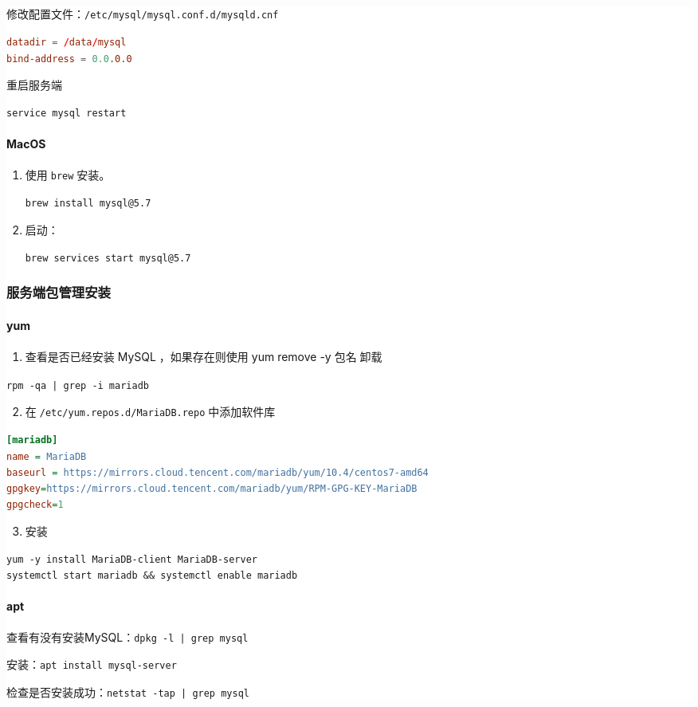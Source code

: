 修改配置文件：`/etc/mysql/mysql.conf.d/mysqld.cnf`

```conf
datadir = /data/mysql
bind-address = 0.0.0.0
```

重启服务端
```shell
service mysql restart
```

#### MacOS

1. 使用 `brew` 安装。

   ```shell
   brew install mysql@5.7
   ```

2. 启动：

   ```shell
   brew services start mysql@5.7
   ```

### 服务端包管理安装

#### yum

1. 查看是否已经安装 MySQL ，如果存在则使用 yum remove -y 包名 卸载

```shell
rpm -qa | grep -i mariadb
```

2. 在 `/etc/yum.repos.d/MariaDB.repo` 中添加软件库

```ini
[mariadb]
name = MariaDB
baseurl = https://mirrors.cloud.tencent.com/mariadb/yum/10.4/centos7-amd64
gpgkey=https://mirrors.cloud.tencent.com/mariadb/yum/RPM-GPG-KEY-MariaDB
gpgcheck=1
```

3. 安装

```shell
yum -y install MariaDB-client MariaDB-server
systemctl start mariadb && systemctl enable mariadb
```


#### apt

查看有没有安装MySQL：`dpkg -l | grep mysql`

安装：`apt install mysql-server`

检查是否安装成功：`netstat -tap | grep mysql`
